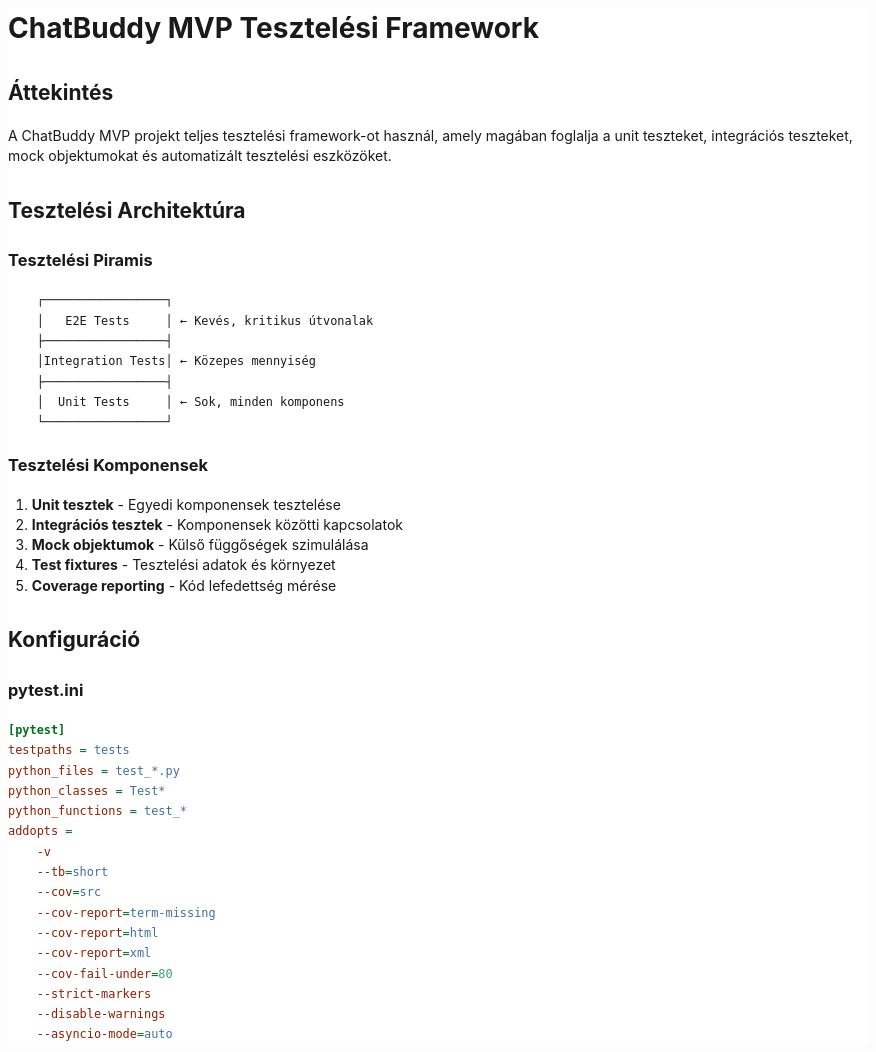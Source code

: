 # ChatBuddy MVP Tesztelési Framework

## Áttekintés

A ChatBuddy MVP projekt teljes tesztelési framework-ot használ, amely magában foglalja a unit teszteket, integrációs teszteket, mock objektumokat és automatizált tesztelési eszközöket.

## Tesztelési Architektúra

### Tesztelési Piramis

```
    ┌─────────────────┐
    │   E2E Tests     │ ← Kevés, kritikus útvonalak
    ├─────────────────┤
    │Integration Tests│ ← Közepes mennyiség
    ├─────────────────┤
    │  Unit Tests     │ ← Sok, minden komponens
    └─────────────────┘
```

### Tesztelési Komponensek

1. **Unit tesztek** - Egyedi komponensek tesztelése
2. **Integrációs tesztek** - Komponensek közötti kapcsolatok
3. **Mock objektumok** - Külső függőségek szimulálása
4. **Test fixtures** - Tesztelési adatok és környezet
5. **Coverage reporting** - Kód lefedettség mérése

## Konfiguráció

### pytest.ini

```ini
[pytest]
testpaths = tests
python_files = test_*.py
python_classes = Test*
python_functions = test_*
addopts = 
    -v
    --tb=short
    --cov=src
    --cov-report=term-missing
    --cov-report=html
    --cov-report=xml
    --cov-fail-under=80
    --strict-markers
    --disable-warnings
    --asyncio-mode=auto
```
